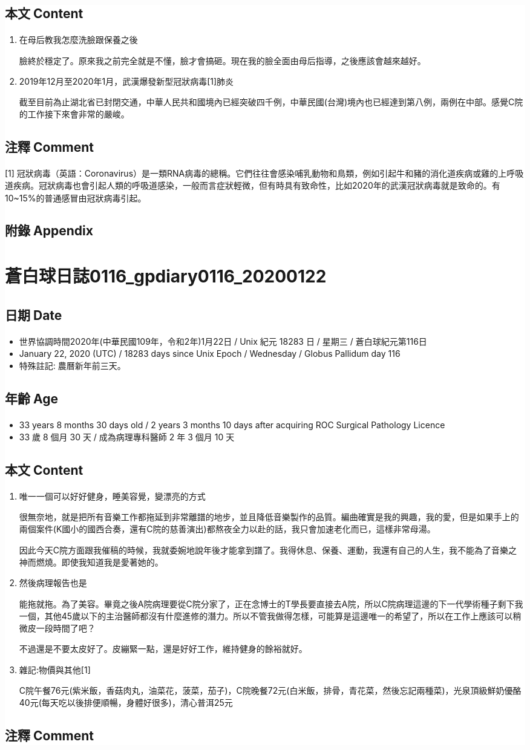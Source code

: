## 本文 Content ##

1. 在母后教我怎麼洗臉跟保養之後

    臉終於穩定了。原來我之前完全就是不懂，臉才會搞砸。現在我的臉全面由母后指導，之後應該會越來越好。

2. 2019年12月至2020年1月，武漢爆發新型冠狀病毒[1]肺炎

    截至目前為止湖北省已封閉交通，中華人民共和國境內已經突破四千例，中華民國(台灣)境內也已經達到第八例，兩例在中部。感覺C院的工作接下來會非常的嚴峻。

## 注釋 Comment ##

[1] 冠狀病毒（英語：Coronavirus）是一類RNA病毒的總稱。它們往往會感染哺乳動物和鳥類，例如引起牛和豬的消化道疾病或雞的上呼吸道疾病。冠狀病毒也會引起人類的呼吸道感染，一般而言症狀輕微，但有時具有致命性，比如2020年的武漢冠狀病毒就是致命的。有10~15%的普通感冒由冠狀病毒引起。

## 附錄 Appendix ##


[_metadata_:encoding]: - "utf-8"
[_metadata_:fileformat]: - "markdown"
[_metadata_:MIME_type]: - "text/plain"
[_metadata_:markdown_version]: - "commonmark version 0.29"
[_metadata_:markdown_spec]: - "https://spec.commonmark.org/0.29/"

# 蒼白球日誌0116_gpdiary0116_20200122 #

## 日期 Date ##

* 世界協調時間2020年(中華民國109年，令和2年)1月22日 / Unix 紀元 18283 日 / 星期三 / 蒼白球紀元第116日
* January 22, 2020 (UTC) / 18283 days since Unix Epoch / Wednesday / Globus Pallidum day 116
* 特殊註記: 農曆新年前三天。

## 年齡 Age ##

* 33 years 8 months 30 days old / 2 years 3 months 10 days after acquiring ROC Surgical Pathology Licence
* 33 歲 8 個月 30 天 / 成為病理專科醫師 2 年 3 個月 10 天

## 本文 Content ##

1. 唯一一個可以好好健身，睡美容覺，變漂亮的方式

    很無奈地，就是把所有音樂工作都拖延到非常離譜的地步，並且降低音樂製作的品質。編曲確實是我的興趣，我的愛，但是如果手上的兩個案件(K國小的國西合奏，還有C院的慈善演出)都熬夜全力以赴的話，我只會加速老化而已，這樣非常母湯。

    因此今天C院方面跟我催稿的時候，我就委婉地說年後才能拿到譜了。我得休息、保養、運動，我還有自己的人生，我不能為了音樂之神而燃燒。即使我知道我是愛著她的。

2. 然後病理報告也是

    能拖就拖。為了美容。畢竟之後A院病理要從C院分家了，正在念博士的T學長要直接去A院，所以C院病理這邊的下一代學術種子剩下我一個，其他45歲以下的主治醫師都沒有什麼進修的潛力。所以不管我做得怎樣，可能算是這邊唯一的希望了，所以在工作上應該可以稍微皮一段時間了吧？

    不過還是不要太皮好了。皮繃緊一點，還是好好工作，維持健身的餘裕就好。

3. 雜記:物價與其他[1]

    C院午餐76元(紫米飯，香菇肉丸，油菜花，菠菜，茄子)，C院晚餐72元(白米飯，排骨，青花菜，然後忘記兩種菜)，光泉頂級鮮奶優酪40元(每天吃以後排便順暢，身體好很多)，清心普洱25元

## 注釋 Comment ##


[_metadata_:language]: - "zh-Hant-TW"
[_metadata_:markdown_version]: - "commonmark version 0.30"
[_metadata_:markdown_spec]: - "https://spec.commonmark.org/0.30/"